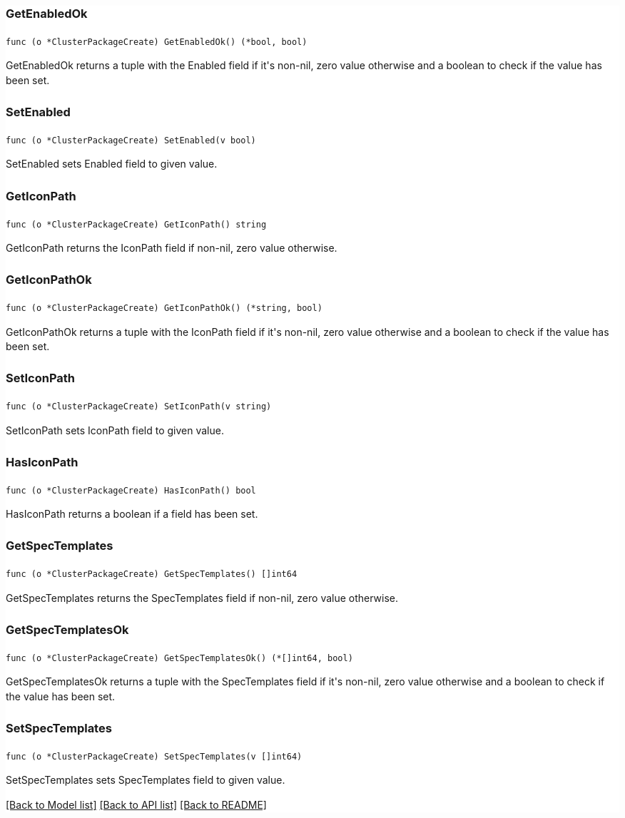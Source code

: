 ### GetEnabledOk

`func (o *ClusterPackageCreate) GetEnabledOk() (*bool, bool)`

GetEnabledOk returns a tuple with the Enabled field if it's non-nil, zero value otherwise
and a boolean to check if the value has been set.

### SetEnabled

`func (o *ClusterPackageCreate) SetEnabled(v bool)`

SetEnabled sets Enabled field to given value.


### GetIconPath

`func (o *ClusterPackageCreate) GetIconPath() string`

GetIconPath returns the IconPath field if non-nil, zero value otherwise.

### GetIconPathOk

`func (o *ClusterPackageCreate) GetIconPathOk() (*string, bool)`

GetIconPathOk returns a tuple with the IconPath field if it's non-nil, zero value otherwise
and a boolean to check if the value has been set.

### SetIconPath

`func (o *ClusterPackageCreate) SetIconPath(v string)`

SetIconPath sets IconPath field to given value.

### HasIconPath

`func (o *ClusterPackageCreate) HasIconPath() bool`

HasIconPath returns a boolean if a field has been set.

### GetSpecTemplates

`func (o *ClusterPackageCreate) GetSpecTemplates() []int64`

GetSpecTemplates returns the SpecTemplates field if non-nil, zero value otherwise.

### GetSpecTemplatesOk

`func (o *ClusterPackageCreate) GetSpecTemplatesOk() (*[]int64, bool)`

GetSpecTemplatesOk returns a tuple with the SpecTemplates field if it's non-nil, zero value otherwise
and a boolean to check if the value has been set.

### SetSpecTemplates

`func (o *ClusterPackageCreate) SetSpecTemplates(v []int64)`

SetSpecTemplates sets SpecTemplates field to given value.



[[Back to Model list]](../README.md#documentation-for-models) [[Back to API list]](../README.md#documentation-for-api-endpoints) [[Back to README]](../README.md)


